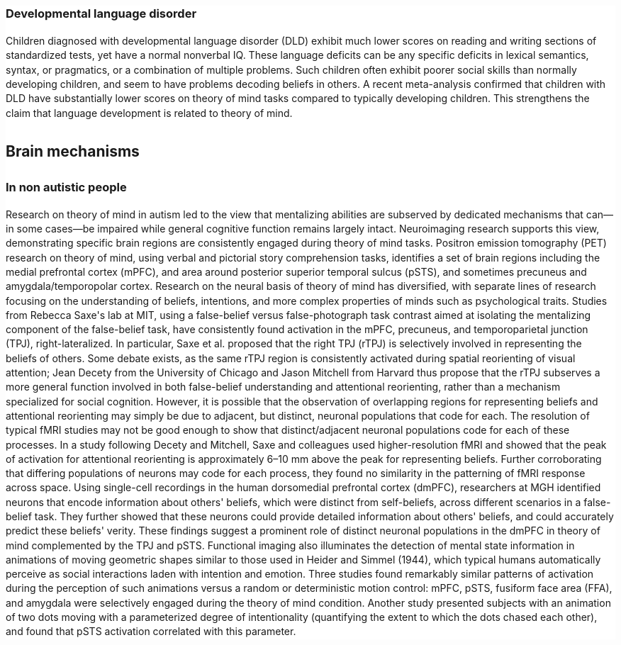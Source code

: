 
### Developmental language disorder
Children diagnosed with developmental language disorder (DLD) exhibit much lower scores on reading and writing sections of standardized tests, yet have a normal nonverbal IQ. These language deficits can be any specific deficits in lexical semantics, syntax, or pragmatics, or a combination of multiple problems. Such children often exhibit poorer social skills than normally developing children, and seem to have problems decoding beliefs in others. A recent meta-analysis confirmed that children with DLD have substantially lower scores on theory of mind tasks compared to typically developing children. This strengthens the claim that language development is related to theory of mind.


## Brain mechanisms



### In non autistic people
Research on theory of mind in autism led to the view that mentalizing abilities are subserved by dedicated mechanisms that can—in some cases—be impaired while general cognitive function remains largely intact.
Neuroimaging research supports this view, demonstrating specific brain regions are consistently engaged during theory of mind tasks. Positron emission tomography (PET) research on theory of mind, using verbal and pictorial story comprehension tasks, identifies a set of brain regions including the medial prefrontal cortex (mPFC), and area around posterior superior temporal sulcus (pSTS), and sometimes precuneus and amygdala/temporopolar cortex. Research on the neural basis of theory of mind has diversified, with separate lines of research focusing on the understanding of beliefs, intentions, and more complex properties of minds such as psychological traits.
Studies from Rebecca Saxe's lab at MIT, using a false-belief versus false-photograph task contrast aimed at isolating the mentalizing component of the false-belief task, have consistently found activation in the mPFC, precuneus, and temporoparietal junction (TPJ), right-lateralized. In particular, Saxe et al. proposed that the right TPJ (rTPJ) is selectively involved in representing the beliefs of others. Some debate exists, as the same rTPJ region is consistently activated during spatial reorienting of visual attention; Jean Decety from the University of Chicago and Jason Mitchell from Harvard thus propose that the rTPJ subserves a more general function involved in both false-belief understanding and attentional reorienting, rather than a mechanism specialized for social cognition. However, it is possible that the observation of overlapping regions for representing beliefs and attentional reorienting may simply be due to adjacent, but distinct, neuronal populations that code for each. The resolution of typical fMRI studies may not be good enough to show that distinct/adjacent neuronal populations code for each of these processes. In a study following Decety and Mitchell, Saxe and colleagues used higher-resolution fMRI and showed that the peak of activation for attentional reorienting is approximately 6–10 mm above the peak for representing beliefs. Further corroborating that differing populations of neurons may code for each process, they found no similarity in the patterning of fMRI response across space.
Using single-cell recordings in the human dorsomedial prefrontal cortex (dmPFC), researchers at MGH identified neurons that encode information about others' beliefs, which were distinct from self-beliefs, across different scenarios in a false-belief task. They further showed that these neurons could provide detailed information about others' beliefs, and could accurately predict these beliefs' verity. These findings suggest a prominent role of distinct neuronal populations in the dmPFC in theory of mind complemented by the TPJ and pSTS.
Functional imaging also illuminates the detection of mental state information in animations of moving geometric shapes similar to those used in Heider and Simmel (1944), which typical humans automatically perceive as social interactions laden with intention and emotion. Three studies found remarkably similar patterns of activation during the perception of such animations versus a random or deterministic motion control: mPFC, pSTS, fusiform face area (FFA), and amygdala were selectively engaged during the theory of mind condition. Another study presented subjects with an animation of two dots moving with a parameterized degree of intentionality (quantifying the extent to which the dots chased each other), and found that pSTS activation correlated with this parameter.
